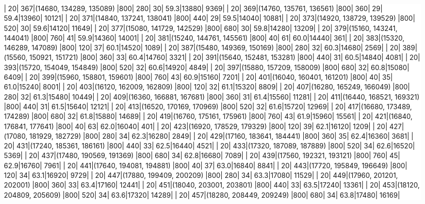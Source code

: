 |       20| 367|(14680, 134289, 135089)  |800|    280|            30|       59.3|13880|         9369|
|       20| 369|(14760, 135761, 136561)  |800|    360|            29|       59.4|13960|        10121|
|       20| 371|(14840, 137241, 138041)  |800|    440|            29|       59.5|14040|        10881|
|       20| 373|(14920, 138729, 139529)  |800|    520|            30|       59.6|14120|        11649|
|       20| 377|(15080, 141729, 142529)  |800|    680|            30|       59.8|14280|        13209|
|       20| 379|(15160, 143241, 144041)  |800|    760|            41|       59.9|14360|        14001|
|       20| 381|(15240, 144761, 145561)  |800|     40|            61|       60.0|14440|          361|
|       20| 383|(15320, 146289, 147089)  |800|    120|            37|       60.1|14520|         1089|
|       20| 387|(15480, 149369, 150169)  |800|    280|            32|       60.3|14680|         2569|
|       20| 389|(15560, 150921, 151721)  |800|    360|            33|       60.4|14760|         3321|
|       20| 391|(15640, 152481, 153281)  |800|    440|            31|       60.5|14840|         4081|
|       20| 393|(15720, 154049, 154849)  |800|    520|            32|       60.6|14920|         4849|
|       20| 397|(15880, 157209, 158009)  |800|    680|            32|       60.8|15080|         6409|
|       20| 399|(15960, 158801, 159601)  |800|    760|            43|       60.9|15160|         7201|
|       20| 401|(16040, 160401, 161201)  |800|     40|            35|       61.0|15240|         8001|
|       20| 403|(16120, 162009, 162809)  |800|    120|            32|       61.1|15320|         8809|
|       20| 407|(16280, 165249, 166049)  |800|    280|            32|       61.3|15480|        10449|
|       20| 409|(16360, 166881, 167681)  |800|    360|            31|       61.4|15560|        11281|
|       20| 411|(16440, 168521, 169321)  |800|    440|            31|       61.5|15640|        12121|
|       20| 413|(16520, 170169, 170969)  |800|    520|            32|       61.6|15720|        12969|
|       20| 417|(16680, 173489, 174289)  |800|    680|            32|       61.8|15880|        14689|
|       20| 419|(16760, 175161, 175961)  |800|    760|            43|       61.9|15960|        15561|
|       20| 421|(16840, 176841, 177641)  |800|     40|            63|       62.0|16040|          401|
|       20| 423|(16920, 178529, 179329)  |800|    120|            39|       62.1|16120|         1209|
|       20| 427|(17080, 181929, 182729)  |800|    280|            34|       62.3|16280|         2849|
|       20| 429|(17160, 183641, 184441)  |800|    360|            35|       62.4|16360|         3681|
|       20| 431|(17240, 185361, 186161)  |800|    440|            33|       62.5|16440|         4521|
|       20| 433|(17320, 187089, 187889)  |800|    520|            34|       62.6|16520|         5369|
|       20| 437|(17480, 190569, 191369)  |800|    680|            34|       62.8|16680|         7089|
|       20| 439|(17560, 192321, 193121)  |800|    760|            45|       62.9|16760|         7961|
|       20| 441|(17640, 194081, 194881)  |800|     40|            37|       63.0|16840|         8841|
|       20| 443|(17720, 195849, 196649)  |800|    120|            34|       63.1|16920|         9729|
|       20| 447|(17880, 199409, 200209)  |800|    280|            34|       63.3|17080|        11529|
|       20| 449|(17960, 201201, 202001)  |800|    360|            33|       63.4|17160|        12441|
|       20| 451|(18040, 203001, 203801)  |800|    440|            33|       63.5|17240|        13361|
|       20| 453|(18120, 204809, 205609)  |800|    520|            34|       63.6|17320|        14289|
|       20| 457|(18280, 208449, 209249)  |800|    680|            34|       63.8|17480|        16169|